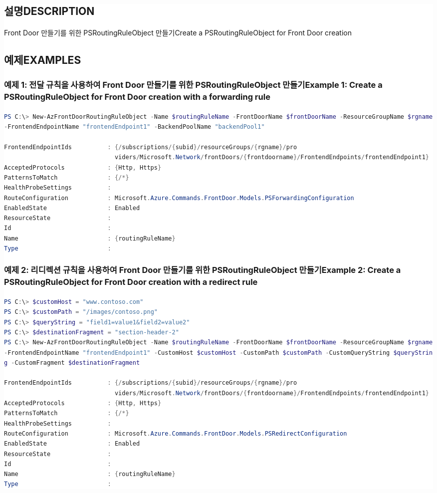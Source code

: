 ## <span data-ttu-id="08756-107">설명</span><span class="sxs-lookup"><span data-stu-id="08756-107">DESCRIPTION</span></span>
<span data-ttu-id="08756-108">Front Door 만들기를 위한 PSRoutingRuleObject 만들기</span><span class="sxs-lookup"><span data-stu-id="08756-108">Create a PSRoutingRuleObject for Front Door creation</span></span>

## <span data-ttu-id="08756-109">예제</span><span class="sxs-lookup"><span data-stu-id="08756-109">EXAMPLES</span></span>

### <span data-ttu-id="08756-110">예제 1: 전달 규칙을 사용하여 Front Door 만들기를 위한 PSRoutingRuleObject 만들기</span><span class="sxs-lookup"><span data-stu-id="08756-110">Example 1: Create a PSRoutingRuleObject for Front Door creation with a forwarding rule</span></span>
```powershell
PS C:\> New-AzFrontDoorRoutingRuleObject -Name $routingRuleName -FrontDoorName $frontDoorName -ResourceGroupName $rgname -FrontendEndpointName "frontendEndpoint1" -BackendPoolName "backendPool1" 

FrontendEndpointIds          : {/subscriptions/{subid}/resourceGroups/{rgname}/pro
                               viders/Microsoft.Network/frontDoors/{frontdoorname}/FrontendEndpoints/frontendEndpoint1}
AcceptedProtocols            : {Http, Https}
PatternsToMatch              : {/*}
HealthProbeSettings          :
RouteConfiguration           : Microsoft.Azure.Commands.FrontDoor.Models.PSForwardingConfiguration
EnabledState                 : Enabled
ResourceState                :
Id                           :
Name                         : {routingRuleName}
Type                         :
```

### <span data-ttu-id="08756-111">예제 2: 리디렉션 규칙을 사용하여 Front Door 만들기를 위한 PSRoutingRuleObject 만들기</span><span class="sxs-lookup"><span data-stu-id="08756-111">Example 2: Create a PSRoutingRuleObject for Front Door creation with a redirect rule</span></span>
```powershell
PS C:\> $customHost = "www.contoso.com"
PS C:\> $customPath = "/images/contoso.png"
PS C:\> $queryString = "field1=value1&field2=value2"
PS C:\> $destinationFragment = "section-header-2"
PS C:\> New-AzFrontDoorRoutingRuleObject -Name $routingRuleName -FrontDoorName $frontDoorName -ResourceGroupName $rgname -FrontendEndpointName "frontendEndpoint1" -CustomHost $customHost -CustomPath $customPath -CustomQueryString $queryString -CustomFragment $destinationFragment

FrontendEndpointIds          : {/subscriptions/{subid}/resourceGroups/{rgname}/pro
                               viders/Microsoft.Network/frontDoors/{frontdoorname}/FrontendEndpoints/frontendEndpoint1}
AcceptedProtocols            : {Http, Https}
PatternsToMatch              : {/*}
HealthProbeSettings          :
RouteConfiguration           : Microsoft.Azure.Commands.FrontDoor.Models.PSRedirectConfiguration
EnabledState                 : Enabled
ResourceState                :
Id                           :
Name                         : {routingRuleName}
Type                         :
```
